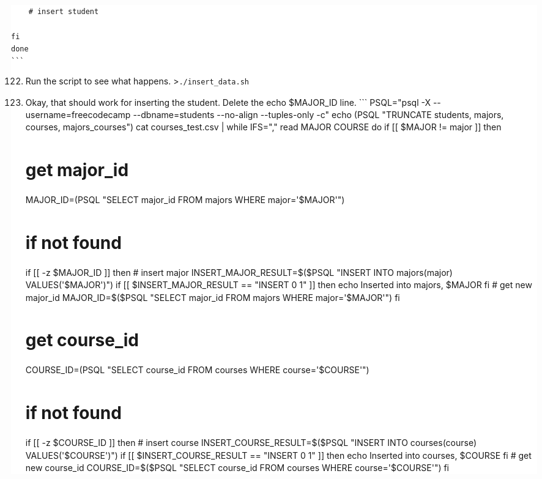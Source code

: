         # insert student

    fi
    done    
    ```
122. Run the script to see what happens.
    >`./insert_data.sh`
123. Okay, that should work for inserting the student. Delete the echo $MAJOR_ID line.
    ```
    PSQL="psql -X --username=freecodecamp --dbname=students --no-align --tuples-only -c"
    echo $($PSQL "TRUNCATE students, majors, courses, majors_courses")
    cat courses_test.csv | while IFS="," read MAJOR COURSE
    do
    if [[ $MAJOR != major ]]
    then
        # get major_id
        MAJOR_ID=$($PSQL "SELECT major_id FROM majors WHERE major='$MAJOR'")
        # if not found
        if [[ -z $MAJOR_ID ]]
        then
            # insert major
            INSERT_MAJOR_RESULT=$($PSQL "INSERT INTO majors(major) VALUES('$MAJOR')")
            if [[ $INSERT_MAJOR_RESULT == "INSERT 0 1" ]]
            then
                echo Inserted into majors, $MAJOR
            fi
            # get new major_id
            MAJOR_ID=$($PSQL "SELECT major_id FROM majors WHERE major='$MAJOR'")
        fi

        # get course_id
        COURSE_ID=$($PSQL "SELECT course_id FROM courses WHERE course='$COURSE'")

        # if not found

        if [[ -z $COURSE_ID ]]
        then
            # insert course
            INSERT_COURSE_RESULT=$($PSQL "INSERT INTO courses(course) VALUES('$COURSE')")
            if [[ $INSERT_COURSE_RESULT == "INSERT 0 1" ]]
            then
                echo Inserted into courses, $COURSE
            fi
            # get new course_id
            COURSE_ID=$($PSQL "SELECT course_id FROM courses WHERE course='$COURSE'")
        fi
